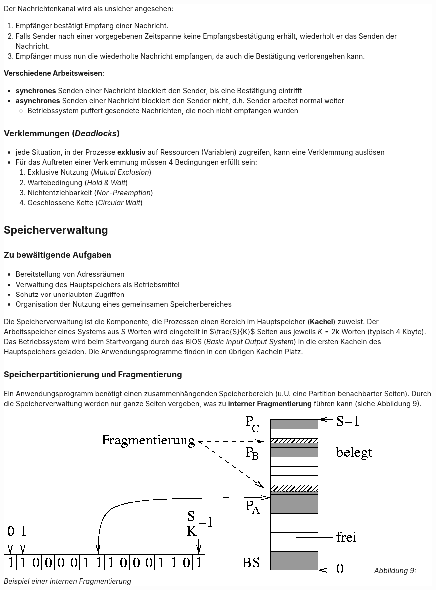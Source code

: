 Der Nachrichtenkanal wird als unsicher angesehen:
1. Empfänger bestätigt Empfang einer Nachricht.
2. Falls Sender nach einer vorgegebenen Zeitspanne keine Empfangsbestätigung erhält, wiederholt er das Senden der Nachricht.
3. Empfänger muss nun die wiederholte Nachricht empfangen, da auch die Bestätigung verlorengehen kann.

**Verschiedene Arbeitsweisen**:
* **synchrones** Senden einer Nachricht blockiert den Sender, bis eine Bestätigung eintrifft
* **asynchrones** Senden einer Nachricht blockiert den Sender nicht, d.h. Sender arbeitet normal weiter
	* Betriebssystem puffert gesendete Nachrichten, die noch nicht empfangen wurden

### Verklemmungen (_Deadlocks_)
* jede Situation, in der Prozesse **exklusiv** auf Ressourcen (Variablen) zugreifen, kann eine Verklemmung auslösen
* Für das Auftreten einer Verklemmung müssen 4 Bedingungen erfüllt sein:
	1. Exklusive Nutzung (_Mutual Exclusion_)
	2. Wartebedingung (_Hold & Wait_)
	3. Nichtentziehbarkeit (_Non-Preemption_)
	4. Geschlossene Kette (_Circular Wait_)

## Speicherverwaltung
### Zu bewältigende Aufgaben
* Bereitstellung von Adressräumen
* Verwaltung des Hauptspeichers als Betriebsmittel
* Schutz vor unerlaubten Zugriffen
* Organisation der Nutzung eines gemeinsamen Speicherbereiches

Die Speicherverwaltung ist die Komponente, die Prozessen einen Bereich im Hauptspeicher (**Kachel**) zuweist. Der Arbeitsspeicher eines Systems aus $S$ Worten wird eingeteilt in $\frac{S}{K}$ Seiten aus jeweils $K = 2\text{k}$ Worten (typisch 4 Kbyte). Das Betriebssystem wird beim Startvorgang durch das BIOS (_Basic Input Output System_) in die ersten Kacheln des Hauptspeichers geladen. Die Anwendungsprogramme finden in den übrigen Kacheln Platz.

### Speicherpartitionierung und Fragmentierung
Ein Anwendungsprogramm benötigt einen zusammenhängenden Speicherbereich (u.U. eine Partition benachbarter Seiten). Durch die Speicherverwaltung werden nur ganze Seiten vergeben, was zu **interner Fragmentierung** führen kann (siehe Abbildung 9).

![Beispiel einer internen Fragmentierung](images/intern-fragmentation.png)
_Abbildung 9: Beispiel einer internen Fragmentierung_
